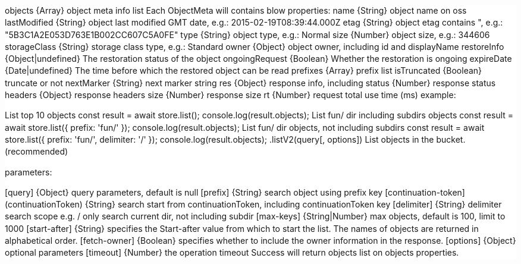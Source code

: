 objects {Array} object meta info list Each ObjectMeta will contains blow properties:
name {String} object name on oss
lastModified {String} object last modified GMT date, e.g.: 2015-02-19T08:39:44.000Z
etag {String} object etag contains ", e.g.: "5B3C1A2E053D763E1B002CC607C5A0FE"
type {String} object type, e.g.: Normal
size {Number} object size, e.g.: 344606
storageClass {String} storage class type, e.g.: Standard
owner {Object} object owner, including id and displayName
restoreInfo {Object|undefined} The restoration status of the object
ongoingRequest {Boolean} Whether the restoration is ongoing
expireDate {Date|undefined} The time before which the restored object can be read
prefixes {Array} prefix list
isTruncated {Boolean} truncate or not
nextMarker {String} next marker string
res {Object} response info, including
status {Number} response status
headers {Object} response headers
size {Number} response size
rt {Number} request total use time (ms)
example:

List top 10 objects
const result = await store.list();
console.log(result.objects);
List fun/ dir including subdirs objects
const result = await store.list({
  prefix: 'fun/'
});
console.log(result.objects);
List fun/ dir objects, not including subdirs
const result = await store.list({
  prefix: 'fun/',
  delimiter: '/'
});
console.log(result.objects);
.listV2(query[, options])
List objects in the bucket.(recommended)

parameters:

[query] {Object} query parameters, default is null
[prefix] {String} search object using prefix key
[continuation-token] (continuationToken) {String} search start from continuationToken, including continuationToken key
[delimiter] {String} delimiter search scope e.g. / only search current dir, not including subdir
[max-keys] {String|Number} max objects, default is 100, limit to 1000
[start-after] {String} specifies the Start-after value from which to start the list. The names of objects are returned in alphabetical order.
[fetch-owner] {Boolean} specifies whether to include the owner information in the response.
[options] {Object} optional parameters
[timeout] {Number} the operation timeout
Success will return objects list on objects properties.
